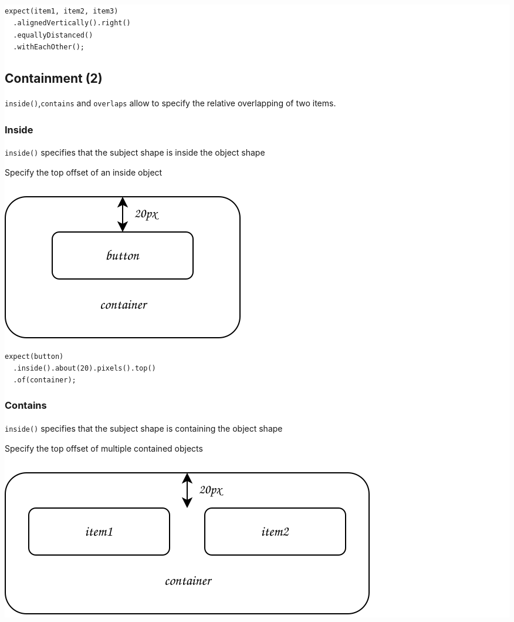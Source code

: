     expect(item1, item2, item3)
      .alignedVertically().right()
      .equallyDistanced()
      .withEachOther();

## Containment (2)
`inside()`,`contains` and `overlaps` allow to specify the relative overlapping of two items.

### Inside
`inside()` specifies that the subject shape is inside the object shape

Specify the top offset of an inside object

![Inside](inside.svg)

    expect(button)
      .inside().about(20).pixels().top()
      .of(container);

### Contains
`inside()` specifies that the subject shape is containing the object shape

Specify the top offset of multiple contained objects

![Contains](contains.svg)
